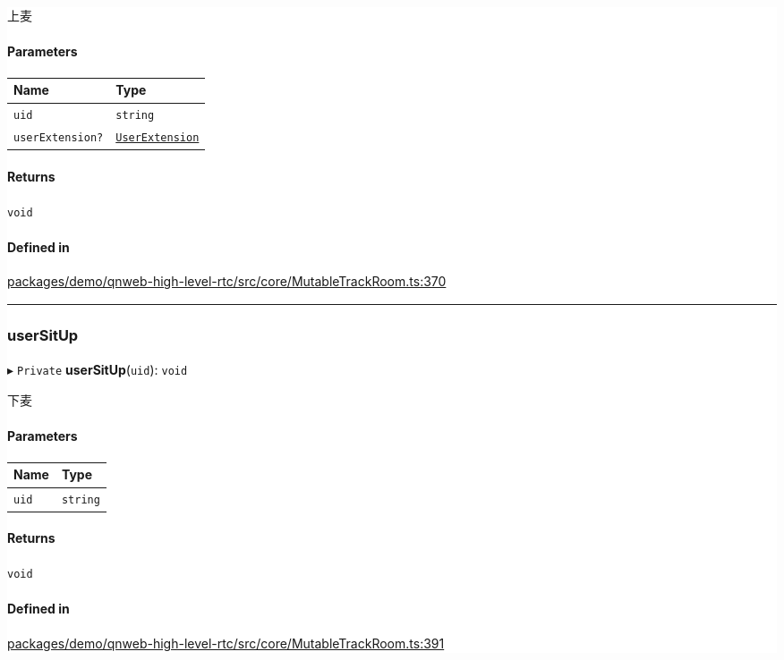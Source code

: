 上麦

#### Parameters

| Name | Type |
| :------ | :------ |
| `uid` | `string` |
| `userExtension?` | [`UserExtension`](../interfaces/UserExtension.md) |

#### Returns

`void`

#### Defined in

[packages/demo/qnweb-high-level-rtc/src/core/MutableTrackRoom.ts:370](https://github.com/Spencer17x/solutions/blob/84e2f808/Frontend/front-end-solutions/packages/demo/qnweb-high-level-rtc/src/core/MutableTrackRoom.ts#L370)

___

### userSitUp

▸ `Private` **userSitUp**(`uid`): `void`

下麦

#### Parameters

| Name | Type |
| :------ | :------ |
| `uid` | `string` |

#### Returns

`void`

#### Defined in

[packages/demo/qnweb-high-level-rtc/src/core/MutableTrackRoom.ts:391](https://github.com/Spencer17x/solutions/blob/84e2f808/Frontend/front-end-solutions/packages/demo/qnweb-high-level-rtc/src/core/MutableTrackRoom.ts#L391)
